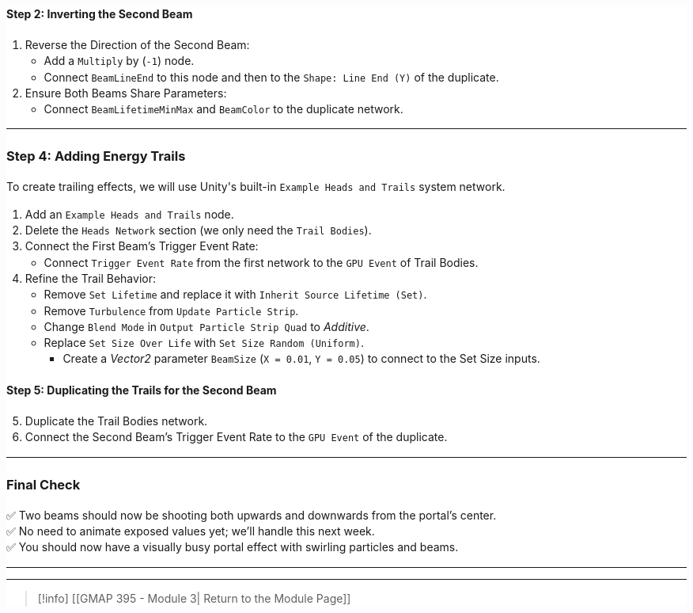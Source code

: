 #### Step 2: Inverting the Second Beam
1. Reverse the Direction of the Second Beam:
    - Add a `Multiply` by (`-1`) node.
    - Connect `BeamLineEnd` to this node and then to the `Shape: Line End (Y)` of the duplicate.
2. Ensure Both Beams Share Parameters:
    - Connect `BeamLifetimeMinMax` and `BeamColor` to the duplicate network.

---

### Step 4: Adding Energy Trails
To create trailing effects, we will use Unity's built-in `Example Heads and Trails` system network.

1. Add an `Example Heads and Trails` node.
2. Delete the `Heads Network` section (we only need the `Trail Bodies`).
3. Connect the First Beam’s Trigger Event Rate:
    - Connect `Trigger Event Rate` from the first network to the `GPU Event` of Trail Bodies.
4. Refine the Trail Behavior:
    - Remove `Set Lifetime` and replace it with `Inherit Source Lifetime (Set)`.
    - Remove `Turbulence` from `Update Particle Strip`.
    - Change `Blend Mode` in `Output Particle Strip Quad` to *Additive*.
    - Replace `Set Size Over Life` with `Set Size Random (Uniform)`.
        - Create a *Vector2* parameter `BeamSize` (`X = 0.01`, `Y = 0.05`) to connect to the Set Size inputs.

#### Step 5: Duplicating the Trails for the Second Beam

5. Duplicate the Trail Bodies network.
6. Connect the Second Beam’s Trigger Event Rate to the `GPU Event` of the duplicate.

---

### Final Check

✅ Two beams should now be shooting both upwards and downwards from the portal’s center.  
✅ No need to animate exposed values yet; we’ll handle this next week.  
✅ You should now have a visually busy portal effect with swirling particles and beams.

---
---
>[!info]  [[GMAP 395 - Module 3| Return to the Module Page]]